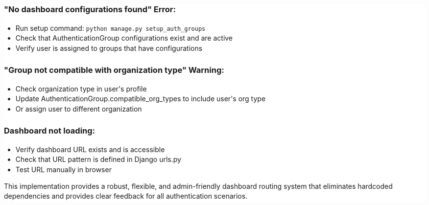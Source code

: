 ### "No dashboard configurations found" Error:
- Run setup command: `python manage.py setup_auth_groups`
- Check that AuthenticationGroup configurations exist and are active
- Verify user is assigned to groups that have configurations

### "Group not compatible with organization type" Warning:
- Check organization type in user's profile
- Update AuthenticationGroup.compatible_org_types to include user's org type
- Or assign user to different organization

### Dashboard not loading:
- Verify dashboard URL exists and is accessible
- Check that URL pattern is defined in Django urls.py
- Test URL manually in browser

This implementation provides a robust, flexible, and admin-friendly dashboard routing system that eliminates hardcoded dependencies and provides clear feedback for all authentication scenarios.